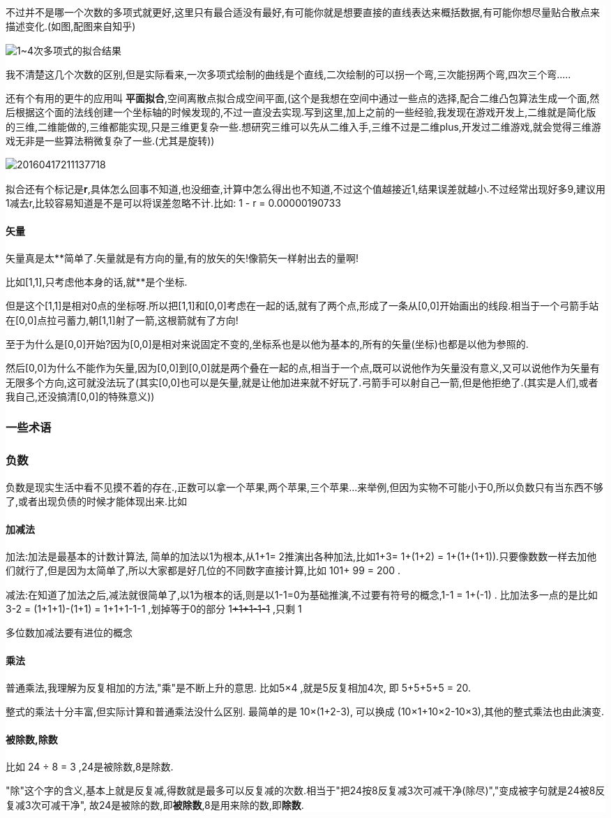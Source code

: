 不过并不是哪一个次数的多项式就更好,这里只有最合适没有最好,有可能你就是想要直接的直线表达来概括数据,有可能你想尽量贴合散点来描述变化.(如图,配图来自知乎)

![1~4次多项式的拟合结果](F:\GitHub\MyBlogAsset\images\14次多项式的拟合结果.jpg)

我不清楚这几个次数的区别,但是实际看来,一次多项式绘制的曲线是个直线,二次绘制的可以拐一个弯,三次能拐两个弯,四次三个弯.....

还有个有用的更牛的应用叫 **平面拟合**,空间离散点拟合成空间平面,(这个是我想在空间中通过一些点的选择,配合二维凸包算法生成一个面,然后根据这个面的法线创建一个坐标轴的时候发现的,不过一直没去实现.写到这里,加上之前的一些经验,我发现在游戏开发上,二维就是简化版的三维,二维能做的,三维都能实现,只是三维更复杂一些.想研究三维可以先从二维入手,三维不过是二维plus,开发过二维游戏,就会觉得三维游戏无非是一些算法稍微复杂了一些.(尤其是旋转))

![20160417211137718](F:\GitHub\MyBlogAsset\images\20160417211137718.png)

拟合还有个标记是**r**,具体怎么回事不知道,也没细查,计算中怎么得出也不知道,不过这个值越接近1,结果误差就越小.不过经常出现好多9,建议用1减去r,比较容易知道是不是可以将误差忽略不计.比如: 1 - r = 0.00000190733

#### 矢量

矢量真是太**简单了.矢量就是有方向的量,有的放矢的矢!像箭矢一样射出去的量啊!

比如[1,1],只考虑他本身的话,就**是个坐标.

但是这个[1,1]是相对0点的坐标呀.所以把[1,1]和[0,0]考虑在一起的话,就有了两个点,形成了一条从[0,0]开始画出的线段.相当于一个弓箭手站在[0,0]点拉弓蓄力,朝[1,1]射了一箭,这根箭就有了方向!

至于为什么是[0,0]开始?因为[0,0]是相对来说固定不变的,坐标系也是以他为基本的,所有的矢量(坐标)也都是以他为参照的.

然后[0,0]为什么不能作为矢量,因为[0,0]到[0,0]就是两个叠在一起的点,相当于一个点,既可以说他作为矢量没有意义,又可以说他作为矢量有无限多个方向,这可就没法玩了(其实[0,0]也可以是矢量,就是让他加进来就不好玩了.弓箭手可以射自己一箭,但是他拒绝了.(其实是人们,或者我自己,还没搞清[0,0]的特殊意义))

### 一些术语

### 负数

负数是现实生活中看不见摸不着的存在.,正数可以拿一个苹果,两个苹果,三个苹果...来举例,但因为实物不可能小于0,所以负数只有当东西不够了,或者出现负债的时候才能体现出来.比如

#### 加减法

加法:加法是最基本的计数计算法, 简单的加法以1为根本,从1+1= 2推演出各种加法,比如1+3= 1+(1+2) = 1+(1+(1+1)).只要像数数一样去加他们就行了,但是因为太简单了,所以大家都是好几位的不同数字直接计算,比如 101+ 99 = 200 .

减法:在知道了加法之后,减法就很简单了,以1为根本的话,则是以1-1=0为基础推演,不过要有符号的概念,1-1 = 1+(-1) . 比加法多一点的是比如 3-2 = (1+1+1)-(1+1) = 1+1+1-1-1 ,划掉等于0的部分 1~~+1+1-1-1~~ ,只剩 1

多位数加减法要有进位的概念

#### 乘法

普通乘法,我理解为反复相加的方法,"乘"是不断上升的意思. 比如5×4 ,就是5反复相加4次, 即 5+5+5+5 = 20.

整式的乘法十分丰富,但实际计算和普通乘法没什么区别. 最简单的是 10×(1+2-3), 可以换成 (10×1+10×2-10×3),其他的整式乘法也由此演变.

#### 被除数,除数

比如 24 ÷ 8 = 3 ,24是被除数,8是除数. 

"除"这个字的含义,基本上就是反复减,得数就是最多可以反复减的次数.相当于"把24按8反复减3次可减干净(除尽)","变成被字句就是24被8反复减3次可减干净", 故24是被除的数,即**被除数**,8是用来除的数,即**除数**. 
